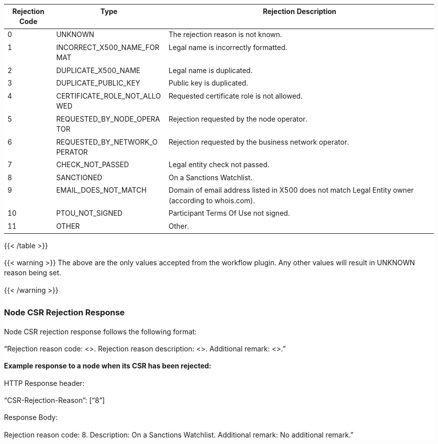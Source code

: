 |Rejection Code|Type|Rejection Description|
|--------------------|---------------------------------|----------------------------------------------------------------------------------------------------|
|0|UNKNOWN|The rejection reason is not known.|
|1|INCORRECT_X500_NAME_FORMAT|Legal name is incorrectly formatted.|
|2|DUPLICATE_X500_NAME|Legal name is duplicated.|
|3|DUPLICATE_PUBLIC_KEY|Public key is duplicated.|
|4|CERTIFICATE_ROLE_NOT_ALLOWED|Requested certificate role is not allowed.|
|5|REQUESTED_BY_NODE_OPERATOR|Rejection requested by the node operator.|
|6|REQUESTED_BY_NETWORK_OPERATOR|Rejection requested by the business network operator.|
|7|CHECK_NOT_PASSED|Legal entity check not passed.|
|8|SANCTIONED|On a Sanctions Watchlist.|
|9|EMAIL_DOES_NOT_MATCH|Domain of email address listed in X500 does not match Legal Entity owner (according to whois.com).|
|10|PTOU_NOT_SIGNED|Participant Terms Of Use not signed.|
|11|OTHER|Other.|

{{< /table >}}

{{< warning >}}
The above are the only values accepted from the workflow plugin. Any other values will result in UNKNOWN reason
                    being set.

{{< /warning >}}


### Node CSR Rejection Response

Node CSR rejection response follows the following format:

“Rejection reason code: <<Rejection Code>>. Rejection reason description: <<Rejection Description>>. Additional remark: <<Remark If Any>>.”

**Example response to a node when its CSR has been rejected:**

HTTP Response header:

“CSR-Rejection-Reason”: [“8”]

Response Body:

Rejection reason code: 8. Description: On a Sanctions Watchlist. Additional remark: No additional remark.”


